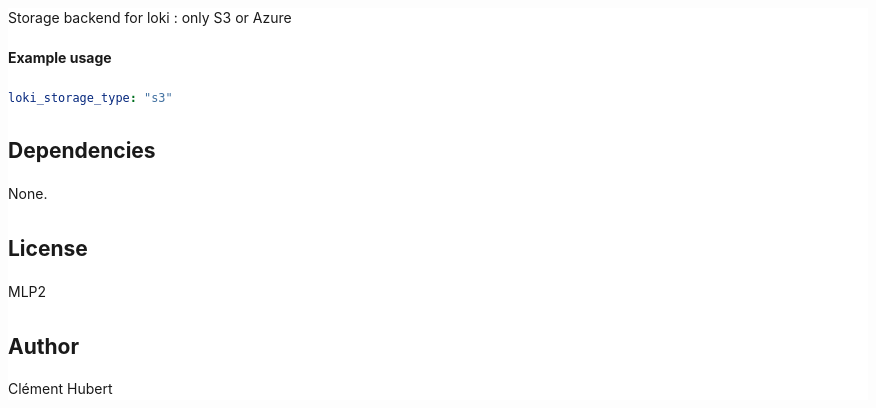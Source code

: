 Storage backend for loki : only S3 or Azure

#### Example usage

```YAML
loki_storage_type: "s3"
```



## Dependencies

None.

## License

MLP2

## Author

Clément Hubert
